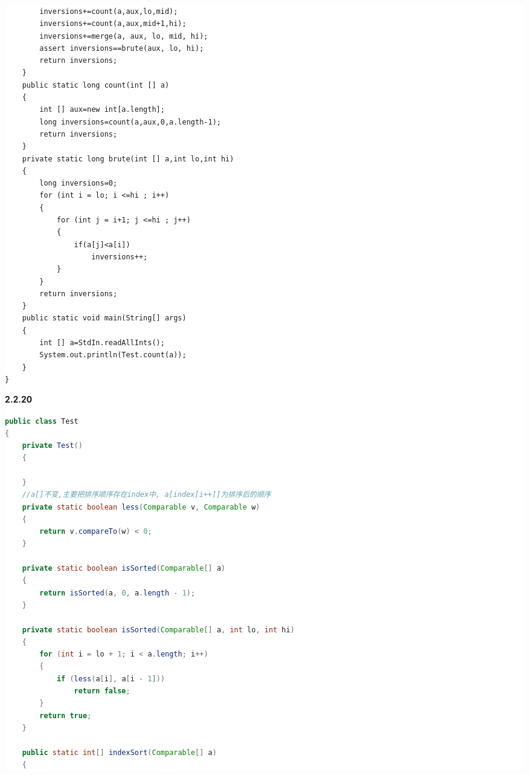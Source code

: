 ```
		inversions+=count(a,aux,lo,mid);
		inversions+=count(a,aux,mid+1,hi);
		inversions+=merge(a, aux, lo, mid, hi);
		assert inversions==brute(aux, lo, hi);
		return inversions;
	}
	public static long count(int [] a)
	{
		int [] aux=new int[a.length];
		long inversions=count(a,aux,0,a.length-1);
		return inversions;
	}
	private static long brute(int [] a,int lo,int hi)
	{
		long inversions=0;
		for (int i = lo; i <=hi ; i++) 
		{
			for (int j = i+1; j <=hi ; j++) 
			{
				if(a[j]<a[i])
					inversions++;
			}
		}
		return inversions;
	}
	public static void main(String[] args)
	{
		int [] a=StdIn.readAllInts();
		System.out.println(Test.count(a));
	}
}
```

**2.2.20**
```java
public class Test
{
	private Test()
	{

	}
	//a[]不变,主要把排序顺序存在index中, a[index[i++]]为排序后的顺序
	private static boolean less(Comparable v, Comparable w)
	{
		return v.compareTo(w) < 0;
	}

	private static boolean isSorted(Comparable[] a)
	{
		return isSorted(a, 0, a.length - 1);
	}

	private static boolean isSorted(Comparable[] a, int lo, int hi)
	{
		for (int i = lo + 1; i < a.length; i++)
		{
			if (less(a[i], a[i - 1]))
				return false;
		}
		return true;
	}

	public static int[] indexSort(Comparable[] a)
	{
```